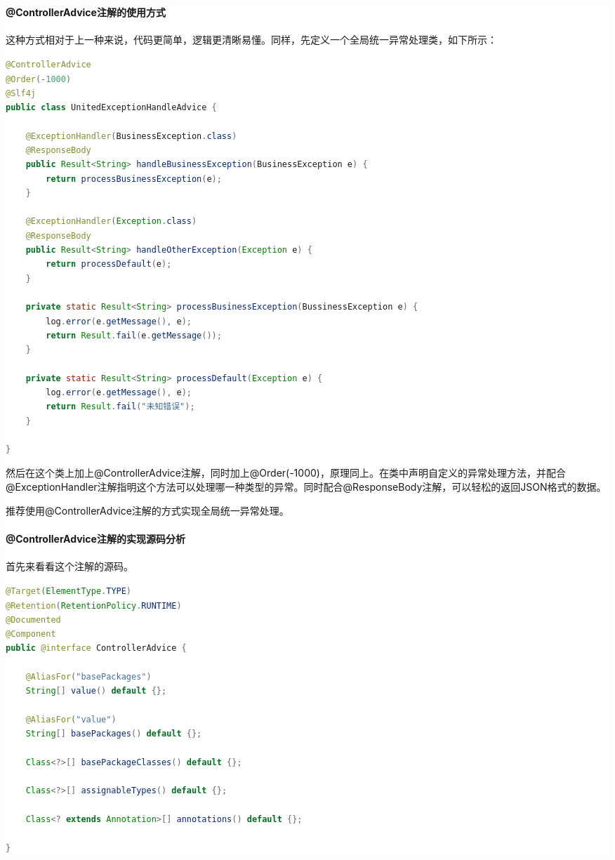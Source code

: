 #### @ControllerAdvice注解的使用方式
这种方式相对于上一种来说，代码更简单，逻辑更清晰易懂。同样，先定义一个全局统一异常处理类，如下所示：

```java
@ControllerAdvice
@Order(-1000)
@Slf4j
public class UnitedExceptionHandleAdvice {

    @ExceptionHandler(BusinessException.class)
    @ResponseBody
    public Result<String> handleBusinessException(BusinessException e) {
        return processBusinessException(e);
    }

    @ExceptionHandler(Exception.class)
    @ResponseBody
    public Result<String> handleOtherException(Exception e) {
        return processDefault(e);
    }
    
    private static Result<String> processBusinessException(BussinessException e) {
        log.error(e.getMessage(), e);
        return Result.fail(e.getMessage());
    }

    private static Result<String> processDefault(Exception e) {
        log.error(e.getMessage(), e);
        return Result.fail("未知错误");
    }

}
```

然后在这个类上加上@ControllerAdvice注解，同时加上@Order(-1000)，原理同上。在类中声明自定义的异常处理方法，并配合@ExceptionHandler注解指明这个方法可以处理哪一种类型的异常。同时配合@ResponseBody注解，可以轻松的返回JSON格式的数据。

推荐使用@ControllerAdvice注解的方式实现全局统一异常处理。

#### @ControllerAdvice注解的实现源码分析

首先来看看这个注解的源码。

```java
@Target(ElementType.TYPE)
@Retention(RetentionPolicy.RUNTIME)
@Documented
@Component
public @interface ControllerAdvice {

	@AliasFor("basePackages")
	String[] value() default {};

	@AliasFor("value")
	String[] basePackages() default {};

	Class<?>[] basePackageClasses() default {};

	Class<?>[] assignableTypes() default {};

	Class<? extends Annotation>[] annotations() default {};

}
```
